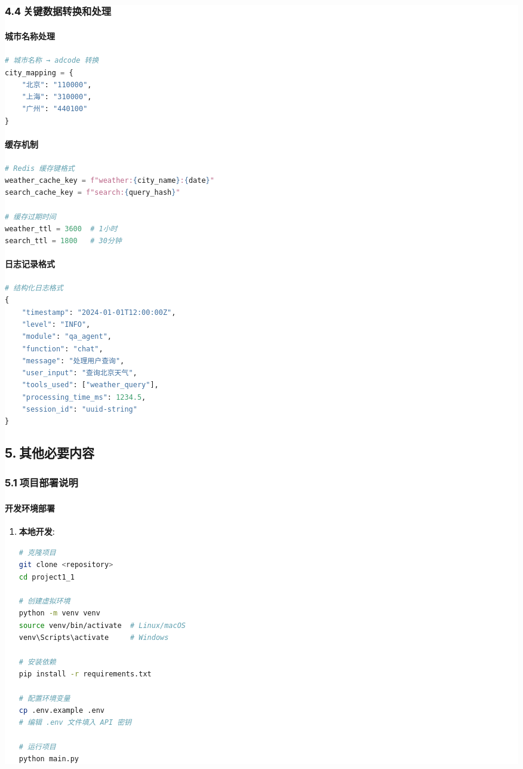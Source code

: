 ### 4.4 关键数据转换和处理

#### 城市名称处理
```python
# 城市名称 → adcode 转换
city_mapping = {
    "北京": "110000",
    "上海": "310000",
    "广州": "440100"
}
```

#### 缓存机制
```python
# Redis 缓存键格式
weather_cache_key = f"weather:{city_name}:{date}"
search_cache_key = f"search:{query_hash}"

# 缓存过期时间
weather_ttl = 3600  # 1小时
search_ttl = 1800   # 30分钟
```

#### 日志记录格式
```python
# 结构化日志格式
{
    "timestamp": "2024-01-01T12:00:00Z",
    "level": "INFO",
    "module": "qa_agent",
    "function": "chat",
    "message": "处理用户查询",
    "user_input": "查询北京天气",
    "tools_used": ["weather_query"],
    "processing_time_ms": 1234.5,
    "session_id": "uuid-string"
}
```

## 5. 其他必要内容

### 5.1 项目部署说明

#### 开发环境部署
1. **本地开发**:
   ```bash
   # 克隆项目
   git clone <repository>
   cd project1_1
   
   # 创建虚拟环境
   python -m venv venv
   source venv/bin/activate  # Linux/macOS
   venv\Scripts\activate     # Windows
   
   # 安装依赖
   pip install -r requirements.txt
   
   # 配置环境变量
   cp .env.example .env
   # 编辑 .env 文件填入 API 密钥
   
   # 运行项目
   python main.py
   ```